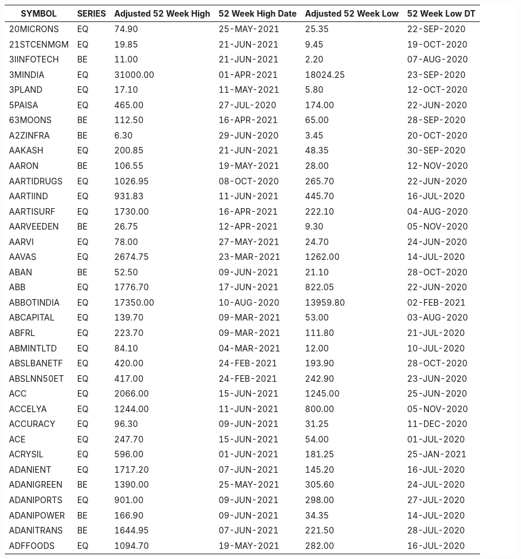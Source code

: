 


| SYMBOL | SERIES | Adjusted 52 Week High | 52 Week High Date | Adjusted 52 Week Low | 52 Week Low DT |
| ----- | ----- | ----- | ----- | ----- | ----- |
| 20MICRONS | EQ | 74.90 | 25-MAY-2021 | 25.35 | 22-SEP-2020 |
| 21STCENMGM | EQ | 19.85 | 21-JUN-2021 | 9.45 | 19-OCT-2020 |
| 3IINFOTECH | BE | 11.00 | 21-JUN-2021 | 2.20 | 07-AUG-2020 |
| 3MINDIA | EQ | 31000.00 | 01-APR-2021 | 18024.25 | 23-SEP-2020 |
| 3PLAND | EQ | 17.10 | 11-MAY-2021 | 5.80 | 12-OCT-2020 |
| 5PAISA | EQ | 465.00 | 27-JUL-2020 | 174.00 | 22-JUN-2020 |
| 63MOONS | BE | 112.50 | 16-APR-2021 | 65.00 | 28-SEP-2020 |
| A2ZINFRA | BE | 6.30 | 29-JUN-2020 | 3.45 | 20-OCT-2020 |
| AAKASH | EQ | 200.85 | 21-JUN-2021 | 48.35 | 30-SEP-2020 |
| AARON | BE | 106.55 | 19-MAY-2021 | 28.00 | 12-NOV-2020 |
| AARTIDRUGS | EQ | 1026.95 | 08-OCT-2020 | 265.70 | 22-JUN-2020 |
| AARTIIND | EQ | 931.83 | 11-JUN-2021 | 445.70 | 16-JUL-2020 |
| AARTISURF | EQ | 1730.00 | 16-APR-2021 | 222.10 | 04-AUG-2020 |
| AARVEEDEN | BE | 26.75 | 12-APR-2021 | 9.30 | 05-NOV-2020 |
| AARVI | EQ | 78.00 | 27-MAY-2021 | 24.70 | 24-JUN-2020 |
| AAVAS | EQ | 2674.75 | 23-MAR-2021 | 1262.00 | 14-JUL-2020 |
| ABAN | BE | 52.50 | 09-JUN-2021 | 21.10 | 28-OCT-2020 |
| ABB | EQ | 1776.70 | 17-JUN-2021 | 822.05 | 22-JUN-2020 |
| ABBOTINDIA | EQ | 17350.00 | 10-AUG-2020 | 13959.80 | 02-FEB-2021 |
| ABCAPITAL | EQ | 139.70 | 09-MAR-2021 | 53.00 | 03-AUG-2020 |
| ABFRL | EQ | 223.70 | 09-MAR-2021 | 111.80 | 21-JUL-2020 |
| ABMINTLTD | EQ | 84.10 | 04-MAR-2021 | 12.00 | 10-JUL-2020 |
| ABSLBANETF | EQ | 420.00 | 24-FEB-2021 | 193.90 | 28-OCT-2020 |
| ABSLNN50ET | EQ | 417.00 | 24-FEB-2021 | 242.90 | 23-JUN-2020 |
| ACC | EQ | 2066.00 | 15-JUN-2021 | 1245.00 | 25-JUN-2020 |
| ACCELYA | EQ | 1244.00 | 11-JUN-2021 | 800.00 | 05-NOV-2020 |
| ACCURACY | EQ | 96.30 | 09-JUN-2021 | 31.25 | 11-DEC-2020 |
| ACE | EQ | 247.70 | 15-JUN-2021 | 54.00 | 01-JUL-2020 |
| ACRYSIL | EQ | 596.00 | 01-JUN-2021 | 181.25 | 25-JAN-2021 |
| ADANIENT | EQ | 1717.20 | 07-JUN-2021 | 145.20 | 16-JUL-2020 |
| ADANIGREEN | BE | 1390.00 | 25-MAY-2021 | 305.60 | 24-JUL-2020 |
| ADANIPORTS | EQ | 901.00 | 09-JUN-2021 | 298.00 | 27-JUL-2020 |
| ADANIPOWER | BE | 166.90 | 09-JUN-2021 | 34.35 | 14-JUL-2020 |
| ADANITRANS | BE | 1644.95 | 07-JUN-2021 | 221.50 | 28-JUL-2020 |
| ADFFOODS | EQ | 1094.70 | 19-MAY-2021 | 282.00 | 16-JUL-2020 |